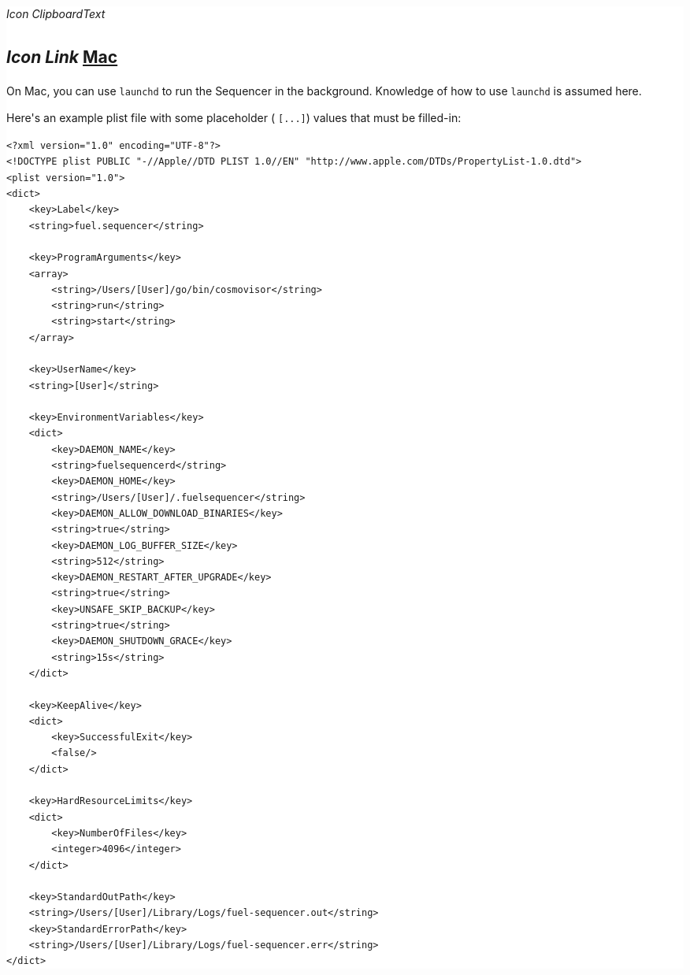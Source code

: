 _Icon ClipboardText_

## _Icon Link_ [Mac](https://docs.fuel.network/docs/node-operator/fuel-sequencer/testnet-node/\#mac)

On Mac, you can use `launchd` to run the Sequencer in the background. Knowledge of how to use `launchd` is assumed here.

Here's an example plist file with some placeholder ( `[...]`) values that must be filled-in:

```fuel_Box fuel_Box-idXKMmm-css
<?xml version="1.0" encoding="UTF-8"?>
<!DOCTYPE plist PUBLIC "-//Apple//DTD PLIST 1.0//EN" "http://www.apple.com/DTDs/PropertyList-1.0.dtd">
<plist version="1.0">
<dict>
    <key>Label</key>
    <string>fuel.sequencer</string>

    <key>ProgramArguments</key>
    <array>
        <string>/Users/[User]/go/bin/cosmovisor</string>
        <string>run</string>
        <string>start</string>
    </array>

    <key>UserName</key>
    <string>[User]</string>

    <key>EnvironmentVariables</key>
    <dict>
        <key>DAEMON_NAME</key>
        <string>fuelsequencerd</string>
        <key>DAEMON_HOME</key>
        <string>/Users/[User]/.fuelsequencer</string>
        <key>DAEMON_ALLOW_DOWNLOAD_BINARIES</key>
        <string>true</string>
        <key>DAEMON_LOG_BUFFER_SIZE</key>
        <string>512</string>
        <key>DAEMON_RESTART_AFTER_UPGRADE</key>
        <string>true</string>
        <key>UNSAFE_SKIP_BACKUP</key>
        <string>true</string>
        <key>DAEMON_SHUTDOWN_GRACE</key>
        <string>15s</string>
    </dict>

    <key>KeepAlive</key>
    <dict>
        <key>SuccessfulExit</key>
        <false/>
    </dict>

    <key>HardResourceLimits</key>
    <dict>
        <key>NumberOfFiles</key>
        <integer>4096</integer>
    </dict>

    <key>StandardOutPath</key>
    <string>/Users/[User]/Library/Logs/fuel-sequencer.out</string>
    <key>StandardErrorPath</key>
    <string>/Users/[User]/Library/Logs/fuel-sequencer.err</string>
</dict>
```